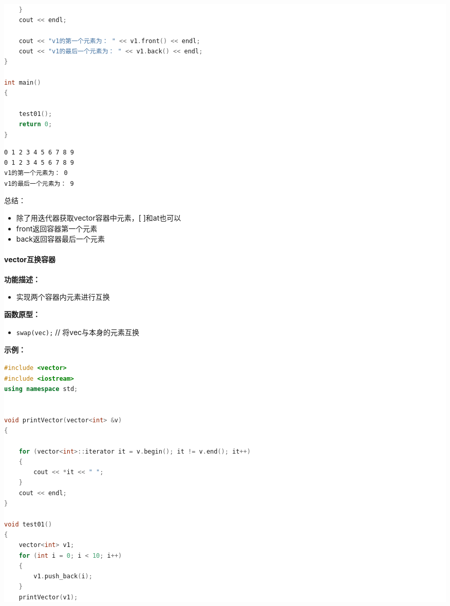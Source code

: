 ```C++
	}
	cout << endl;

	cout << "v1的第一个元素为： " << v1.front() << endl;
	cout << "v1的最后一个元素为： " << v1.back() << endl;
}

int main()
{

	test01();
	return 0;
}
```

```
0 1 2 3 4 5 6 7 8 9 
0 1 2 3 4 5 6 7 8 9
v1的第一个元素为： 0
v1的最后一个元素为： 9
```

总结：

* 除了用迭代器获取vector容器中元素，[ ]和at也可以
* front返回容器第一个元素
* back返回容器最后一个元素

#### vector互换容器

**功能描述：**

* 实现两个容器内元素进行互换



**函数原型：**

* `swap(vec);`  // 将vec与本身的元素互换





**示例：**

```C++
#include <vector>
#include <iostream>
using namespace std;


void printVector(vector<int> &v)
{

	for (vector<int>::iterator it = v.begin(); it != v.end(); it++)
	{
		cout << *it << " ";
	}
	cout << endl;
}

void test01()
{
	vector<int> v1;
	for (int i = 0; i < 10; i++)
	{
		v1.push_back(i);
	}
	printVector(v1);
```